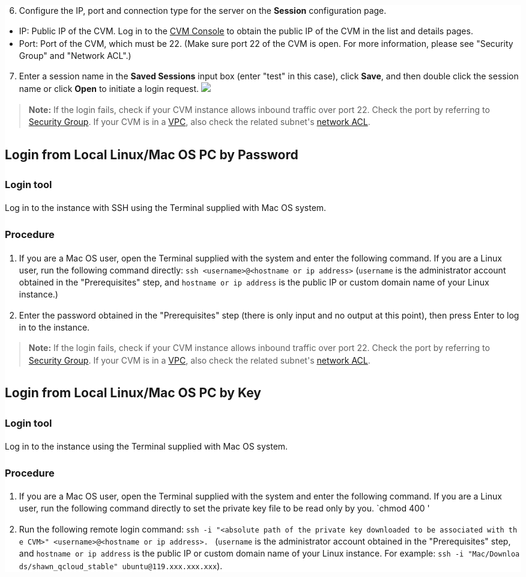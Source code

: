 6. Configure the IP, port and connection type for the server on the **Session** configuration page.
 - IP: Public IP of the CVM. Log in to the [CVM Console](https://console.cloud.tencent.com) to obtain the public IP of the CVM in the list and details pages.
 - Port: Port of the CVM, which must be 22. (Make sure port 22 of the CVM is open. For more information, please see "Security Group" and "Network ACL".)

7. Enter a session name in the **Saved Sessions** input box (enter "test" in this case), click **Save**, and then double click the session name or click **Open** to initiate a login request.
 ![](https://main.qcloudimg.com/raw/1d21cd5aaac37a68a17ca7dcc5b70945.png)

>**Note:**
>If the login fails, check if your CVM instance allows inbound traffic over port 22. Check the port by referring to [Security Group](https://intl.cloud.tencent.com/document/product/213/18197). If your CVM is in a [VPC](https://intl.cloud.tencent.com/document/product/213/5227), also check the related subnet's [network ACL](https://intl.cloud.tencent.com/document/product/215/5132). 

## Login from Local Linux/Mac OS PC by Password
### Login tool
Log in to the instance with SSH using the Terminal supplied with Mac OS system.

### Procedure
1. If you are a Mac OS user, open the Terminal supplied with the system and enter the following command. If you are a Linux user, run the following command directly: 	`ssh <username>@<hostname or ip address>` 
    (`username` is the administrator account obtained in the "Prerequisites" step, and `hostname or ip address` is the public IP or custom domain name of your Linux instance.)

2. Enter the password obtained in the "Prerequisites" step (there is only input and no output at this point), then press Enter to log in to the instance.

>**Note:**
>If the login fails, check if your CVM instance allows inbound traffic over port 22. Check the port by referring to [Security Group](https://intl.cloud.tencent.com/document/product/213/18197). If your CVM is in a [VPC](https://intl.cloud.tencent.com/document/product/213/5227), also check the related subnet's [network ACL](https://intl.cloud.tencent.com/document/product/215/5132). 


## Login from Local Linux/Mac OS PC by Key
### Login tool
Log in to the instance using the Terminal supplied with Mac OS system.

### Procedure
1. If you are a Mac OS user, open the Terminal supplied with the system and enter the following command. If you are a Linux user, run the following command directly to set the private key file to be read only by you. `chmod 400 <absolute path of the private key downloaded to be associated with the CVM>'

2. Run the following remote login command: `ssh -i "<absolute path of the private key downloaded to be associated with the CVM>" <username>@<hostname or ip address>. `
    (`username` is the administrator account obtained in the "Prerequisites" step, and `hostname or ip address` is the public IP or custom domain name of your Linux instance. For example: `ssh -i "Mac/Downloads/shawn_qcloud_stable" ubuntu@119.xxx.xxx.xxx`).
